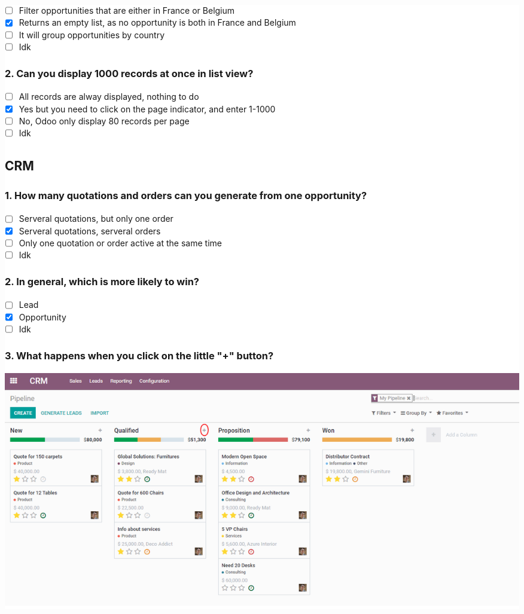 - [ ] Filter opportunities that are either in France or Belgium
- [x] Returns an empty list, as no opportunity is both in France and Belgium
- [ ] It will group opportunities by country
- [ ] Idk

### 2. Can you display 1000 records at once in list view?

- [ ] All records are alway displayed, nothing to do
- [x] Yes but you need to click on the page indicator, and enter 1-1000
- [ ] No, Odoo only display 80 records per page
- [ ] Idk

## CRM

### 1. How many quotations and orders can you generate from one opportunity?

- [ ] Serveral quotations, but only one order
- [x] Serveral quotations, serveral orders
- [ ] Only one quotation or order active at the same time
- [ ] Idk

### 2. In general, which is more likely to win?

- [ ] Lead
- [x] Opportunity
- [ ] Idk

### 3. What happens when you click on the little "+" button?

![](crm.png)

